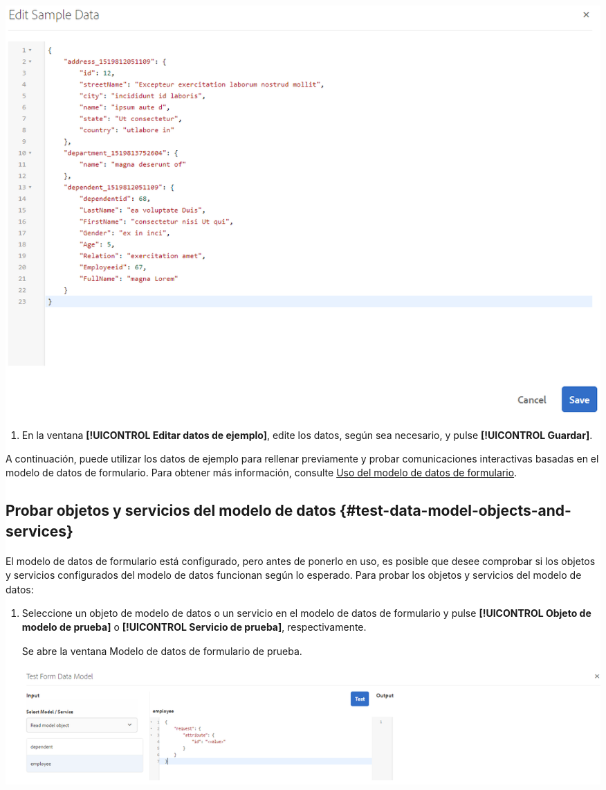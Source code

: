    ![sample-data](assets/sample-data.png)

1. En la ventana **[!UICONTROL Editar datos de ejemplo]**, edite los datos, según sea necesario, y pulse **[!UICONTROL Guardar]**.

A continuación, puede utilizar los datos de ejemplo para rellenar previamente y probar comunicaciones interactivas basadas en el modelo de datos de formulario. Para obtener más información, consulte [Uso del modelo de datos de formulario](/help/forms/using/using-form-data-model.md).

## Probar objetos y servicios del modelo de datos {#test-data-model-objects-and-services}

El modelo de datos de formulario está configurado, pero antes de ponerlo en uso, es posible que desee comprobar si los objetos y servicios configurados del modelo de datos funcionan según lo esperado. Para probar los objetos y servicios del modelo de datos:

1. Seleccione un objeto de modelo de datos o un servicio en el modelo de datos de formulario y pulse **[!UICONTROL Objeto de modelo de prueba]** o **[!UICONTROL Servicio de prueba]**, respectivamente.

   Se abre la ventana Modelo de datos de formulario de prueba.

   ![test-data-model](assets/test-data-model.png)

